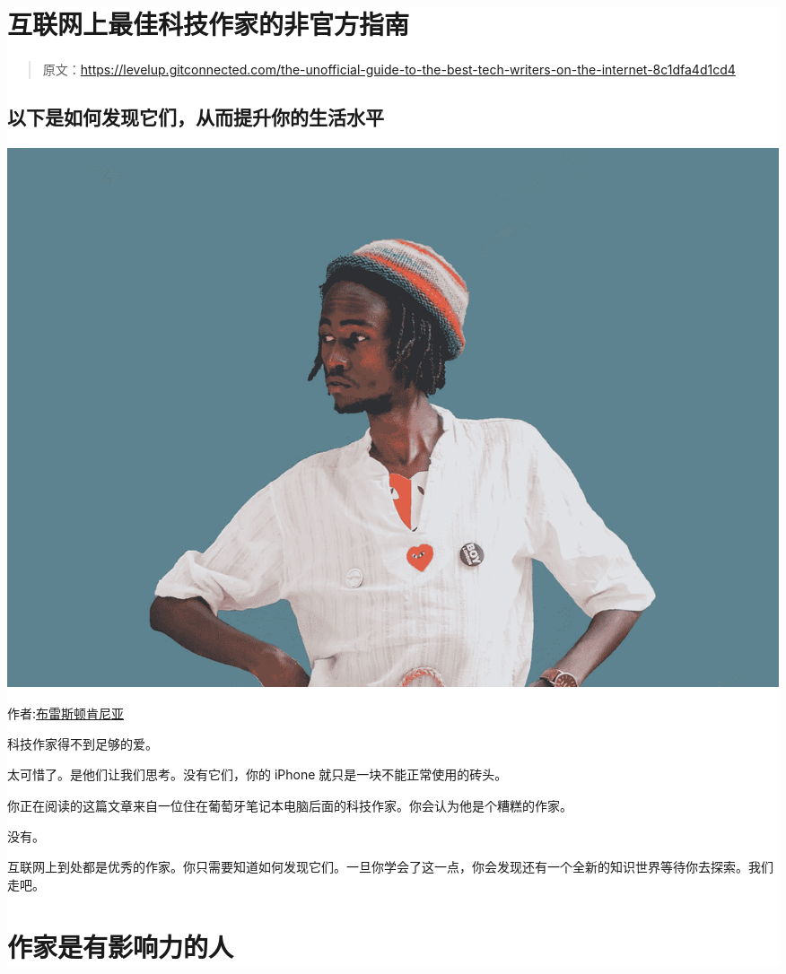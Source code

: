 # 互联网上最佳科技作家的非官方指南

> 原文：<https://levelup.gitconnected.com/the-unofficial-guide-to-the-best-tech-writers-on-the-internet-8c1dfa4d1cd4>

## 以下是如何发现它们，从而提升你的生活水平

![](img/9d081043678e80118fa2372030fc2873.png)

作者:[布雷斯顿肯尼亚](https://www.pexels.com/sk-sk/photo/afrika-nosit-rovnovaha-muz-4879860/)

科技作家得不到足够的爱。

太可惜了。是他们让我们思考。没有它们，你的 iPhone 就只是一块不能正常使用的砖头。

你正在阅读的这篇文章来自一位住在葡萄牙笔记本电脑后面的科技作家。你会认为他是个糟糕的作家。

没有。

互联网上到处都是优秀的作家。你只需要知道如何发现它们。一旦你学会了这一点，你会发现还有一个全新的知识世界等待你去探索。我们走吧。

# 作家是有影响力的人
